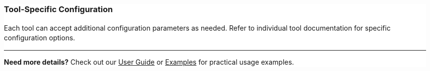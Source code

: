 ### **Tool-Specific Configuration**
Each tool can accept additional configuration parameters as needed. Refer to individual tool documentation for specific configuration options.

---

**Need more details?** Check out our [User Guide](user-guide.md) or [Examples](examples/) for practical usage examples.

